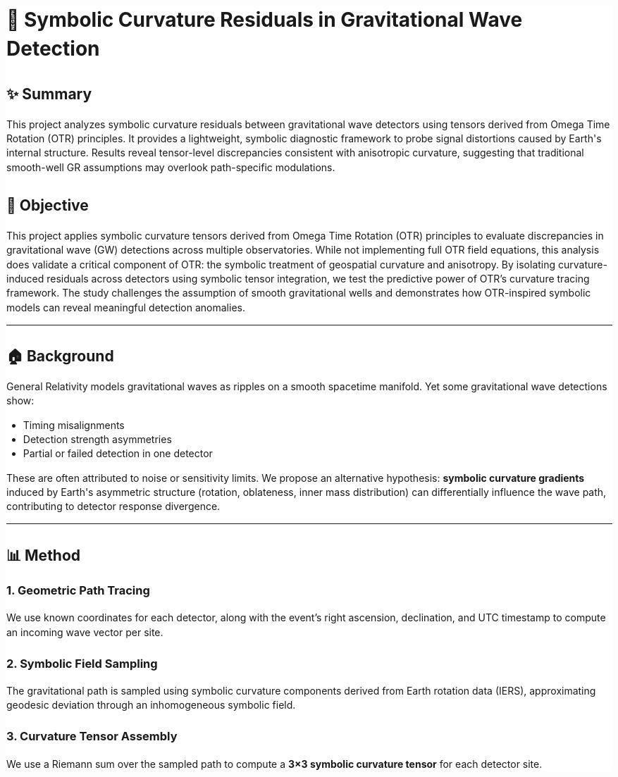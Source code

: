 # 🌌 Symbolic Curvature Residuals in Gravitational Wave Detection

## ✨ Summary
This project analyzes symbolic curvature residuals between gravitational wave detectors using tensors derived from Omega Time Rotation (OTR) principles. It provides a lightweight, symbolic diagnostic framework to probe signal distortions caused by Earth's internal structure. Results reveal tensor-level discrepancies consistent with anisotropic curvature, suggesting that traditional smooth-well GR assumptions may overlook path-specific modulations.

## 🔬 Objective

This project applies symbolic curvature tensors derived from Omega Time Rotation (OTR) principles to evaluate discrepancies in gravitational wave (GW) detections across multiple observatories. While not implementing full OTR field equations, this analysis does validate a critical component of OTR: the symbolic treatment of geospatial curvature and anisotropy. By isolating curvature-induced residuals across detectors using symbolic tensor integration, we test the predictive power of OTR’s curvature tracing framework. The study challenges the assumption of smooth gravitational wells and demonstrates how OTR-inspired symbolic models can reveal meaningful detection anomalies.

---

## 🏠 Background

General Relativity models gravitational waves as ripples on a smooth spacetime manifold. Yet some gravitational wave detections show:

- Timing misalignments
- Detection strength asymmetries
- Partial or failed detection in one detector

These are often attributed to noise or sensitivity limits. We propose an alternative hypothesis: **symbolic curvature gradients** induced by Earth's asymmetric structure (rotation, oblateness, inner mass distribution) can differentially influence the wave path, contributing to detector response divergence.

---

## 📊 Method

### 1. Geometric Path Tracing
We use known coordinates for each detector, along with the event’s right ascension, declination, and UTC timestamp to compute an incoming wave vector per site.

### 2. Symbolic Field Sampling
The gravitational path is sampled using symbolic curvature components derived from Earth rotation data (IERS), approximating geodesic deviation through an inhomogeneous symbolic field.

### 3. Curvature Tensor Assembly
We use a Riemann sum over the sampled path to compute a **3×3 symbolic curvature tensor** for each detector site.
